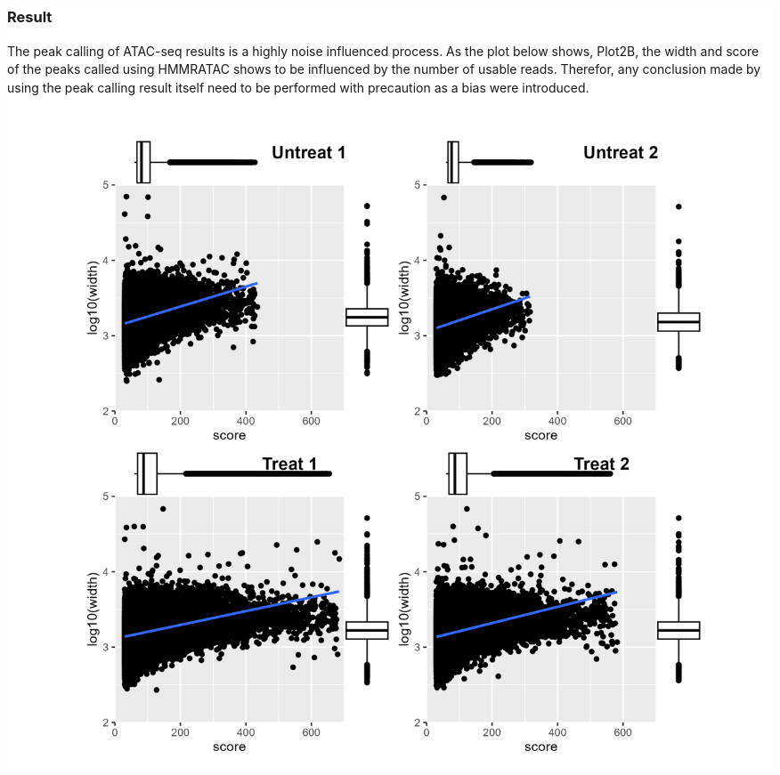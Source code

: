 ### Result

The peak calling of ATAC-seq results is a highly noise influenced process. As the plot below shows, Plot2B, the width and score of the peaks called using HMMRATAC shows to be influenced by the number of usable reads. Therefor, any conclusion made by using the peak calling result itself need to be performed with precaution as a bias were introduced. 

<br />
<p align="center">
  <img width="700" src="./Figure/Plot2B.png">
</p>
